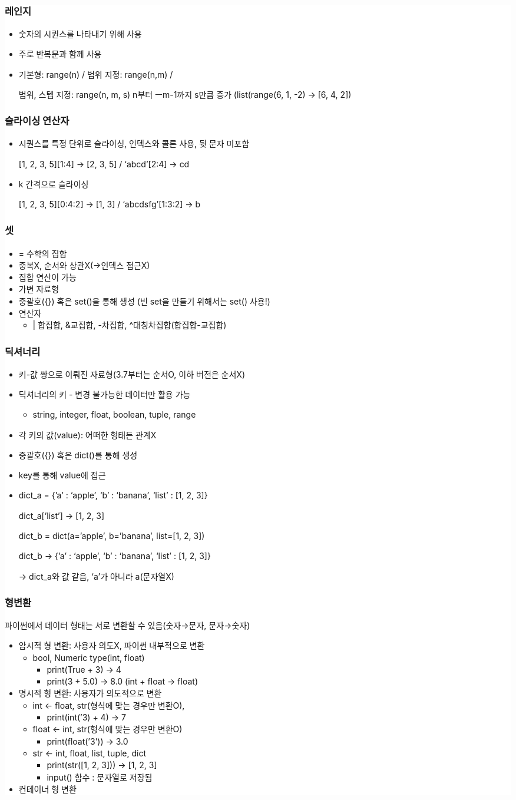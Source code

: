 
### 레인지

- 숫자의 시퀀스를 나타내기 위해 사용
- 주로 반복문과 함께 사용
- 기본형: range(n) / 범위 지정: range(n,m) /
    
    범위, 스텝 지정: range(n, m, s) n부터 ㅡm-1까지 s만큼 증가 (list(range(6, 1, -2) → [6, 4, 2])
    

### 슬라이싱 연산자

- 시퀀스를 특정 단위로 슬라이싱, 인덱스와 콜론 사용, 뒷 문자 미포함
    
    [1, 2, 3, 5][1:4] → [2, 3, 5] / ‘abcd’[2:4] → cd
    
- k 간격으로 슬라이싱
    
    [1, 2, 3, 5][0:4:2] → [1, 3] / ‘abcdsfg’[1:3:2] → b
    

### 셋

- = 수학의 집합
- 중복X, 순서와 상관X(→인덱스 접근X)
- 집합 연산이 가능
- 가변 자료형
- 중괄호({}) 혹은 set()을 통해 생성 (빈 set을 만들기 위해서는 set() 사용!)
- 연산자
    - | 합집합, &교집합, -차집합, ^대칭차집합(합집합-교집합)

### 딕셔너리

- 키-값 쌍으로 이뤄진 자료형(3.7부터는 순서O, 이하 버전은 순서X)
- 딕셔너리의 키 - 변경 불가능한 데이터만 활용 가능
    - string, integer, float, boolean, tuple, range
- 각 키의 값(value): 어떠한 형태든 관계X
- 중괄호({}) 혹은 dict()를 통해 생성
- key를 통해 value에 접근
- dict_a = {’a’ : ‘apple’, ‘b’ : ‘banana’, ‘list’ : [1, 2, 3]}
    
    dict_a[’list’] → [1, 2, 3]
    
    dict_b = dict(a=’apple’, b=’banana’, list=[1, 2, 3])
    
    dict_b → {’a’ : ‘apple’, ‘b’ : ‘banana’, ‘list’ : [1, 2, 3]}
    
    → dict_a와 값 같음, ‘a’가 아니라 a(문자열X)
    

### 형변환

파이썬에서 데이터 형태는 서로 변환할 수 있음(숫자→문자, 문자→숫자)

- 암시적 형 변환: 사용자 의도X, 파이썬 내부적으로 변환
    - bool, Numeric type(int, float)
        - print(True + 3) → 4
        - print(3 + 5.0) → 8.0 (int + float → float)
- 명시적 형 변환: 사용자가 의도적으로 변환
    - int ← float, str(형식에 맞는 경우만 변환O),
        - print(int(’3) + 4) → 7
    - float ← int, str(형식에 맞는 경우만 변환O)
        - print(float(’3’)) → 3.0
    - str ← int, float, list, tuple, dict
        - print(str([1, 2, 3])) → [1, 2, 3]
        - input() 함수 : 문자열로 저장됨
- 컨테이너 형 변환
